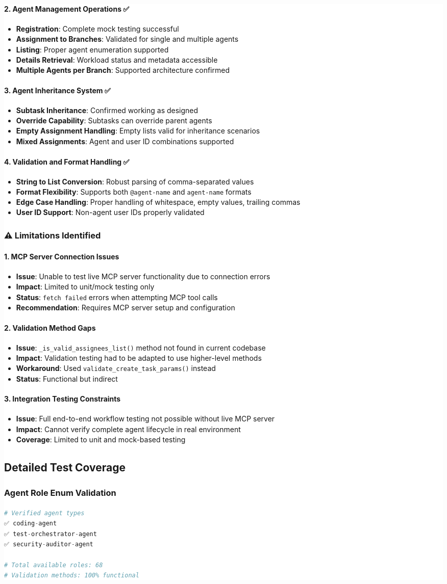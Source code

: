 #### 2. Agent Management Operations ✅
- **Registration**: Complete mock testing successful
- **Assignment to Branches**: Validated for single and multiple agents
- **Listing**: Proper agent enumeration supported
- **Details Retrieval**: Workload status and metadata accessible
- **Multiple Agents per Branch**: Supported architecture confirmed

#### 3. Agent Inheritance System ✅
- **Subtask Inheritance**: Confirmed working as designed
- **Override Capability**: Subtasks can override parent agents
- **Empty Assignment Handling**: Empty lists valid for inheritance scenarios
- **Mixed Assignments**: Agent and user ID combinations supported

#### 4. Validation and Format Handling ✅
- **String to List Conversion**: Robust parsing of comma-separated values
- **Format Flexibility**: Supports both `@agent-name` and `agent-name` formats
- **Edge Case Handling**: Proper handling of whitespace, empty values, trailing commas
- **User ID Support**: Non-agent user IDs properly validated

### ⚠️ Limitations Identified

#### 1. MCP Server Connection Issues
- **Issue**: Unable to test live MCP server functionality due to connection errors
- **Impact**: Limited to unit/mock testing only
- **Status**: `fetch failed` errors when attempting MCP tool calls
- **Recommendation**: Requires MCP server setup and configuration

#### 2. Validation Method Gaps
- **Issue**: `_is_valid_assignees_list()` method not found in current codebase
- **Impact**: Validation testing had to be adapted to use higher-level methods
- **Workaround**: Used `validate_create_task_params()` instead
- **Status**: Functional but indirect

#### 3. Integration Testing Constraints
- **Issue**: Full end-to-end workflow testing not possible without live MCP server
- **Impact**: Cannot verify complete agent lifecycle in real environment
- **Coverage**: Limited to unit and mock-based testing

## Detailed Test Coverage

### Agent Role Enum Validation

```python
# Verified agent types
✅ coding-agent
✅ test-orchestrator-agent
✅ security-auditor-agent

# Total available roles: 68
# Validation methods: 100% functional
```
